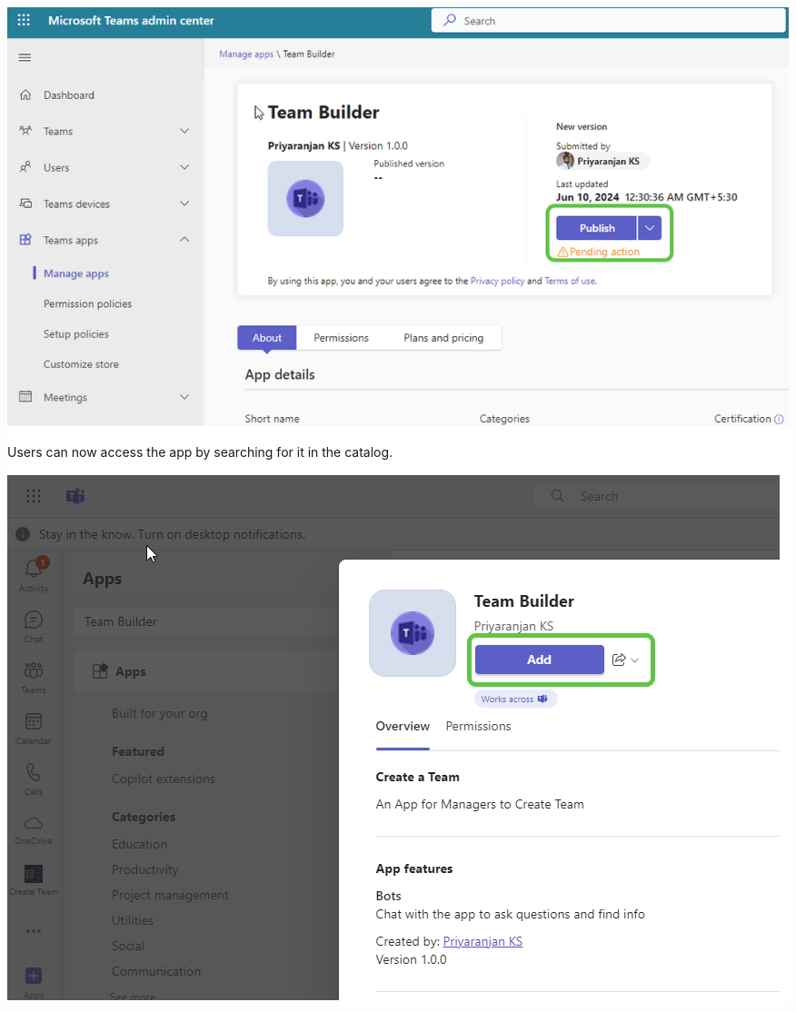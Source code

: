 ![Publish App](\images\06_CopilotCreateTeam\35.png)

Users can now access the app by searching for it in the catalog.

![Search App](\images\06_CopilotCreateTeam\36.png)
